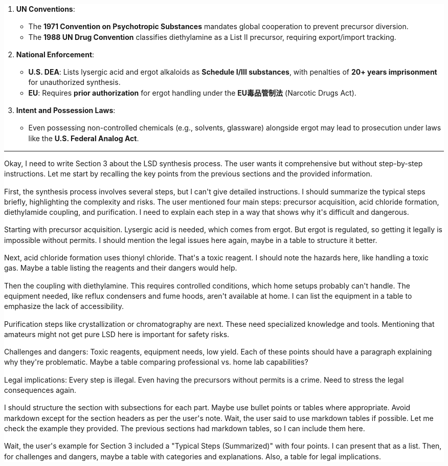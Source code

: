 1. **UN Conventions**:  
   - The **1971 Convention on Psychotropic Substances** mandates global cooperation to prevent precursor diversion.  
   - The **1988 UN Drug Convention** classifies diethylamine as a List II precursor, requiring export/import tracking.  

2. **National Enforcement**:  
   - **U.S. DEA**: Lists lysergic acid and ergot alkaloids as **Schedule I/III substances**, with penalties of **20+ years imprisonment** for unauthorized synthesis.  
   - **EU**: Requires **prior authorization** for ergot handling under the **EU毒品管制法** (Narcotic Drugs Act).  

3. **Intent and Possession Laws**:  
   - Even possessing non-controlled chemicals (e.g., solvents, glassware) alongside ergot may lead to prosecution under laws like the **U.S. Federal Analog Act**.  

---


Okay, I need to write Section 3 about the LSD synthesis process. The user wants it comprehensive but without step-by-step instructions. Let me start by recalling the key points from the previous sections and the provided information.

First, the synthesis process involves several steps, but I can't give detailed instructions. I should summarize the typical steps briefly, highlighting the complexity and risks. The user mentioned four main steps: precursor acquisition, acid chloride formation, diethylamide coupling, and purification. I need to explain each step in a way that shows why it's difficult and dangerous.

Starting with precursor acquisition. Lysergic acid is needed, which comes from ergot. But ergot is regulated, so getting it legally is impossible without permits. I should mention the legal issues here again, maybe in a table to structure it better.

Next, acid chloride formation uses thionyl chloride. That's a toxic reagent. I should note the hazards here, like handling a toxic gas. Maybe a table listing the reagents and their dangers would help.

Then the coupling with diethylamine. This requires controlled conditions, which home setups probably can't handle. The equipment needed, like reflux condensers and fume hoods, aren't available at home. I can list the equipment in a table to emphasize the lack of accessibility.

Purification steps like crystallization or chromatography are next. These need specialized knowledge and tools. Mentioning that amateurs might not get pure LSD here is important for safety risks.

Challenges and dangers: Toxic reagents, equipment needs, low yield. Each of these points should have a paragraph explaining why they're problematic. Maybe a table comparing professional vs. home lab capabilities?

Legal implications: Every step is illegal. Even having the precursors without permits is a crime. Need to stress the legal consequences again.

I should structure the section with subsections for each part. Maybe use bullet points or tables where appropriate. Avoid markdown except for the section headers as per the user's note. Wait, the user said to use markdown tables if possible. Let me check the example they provided. The previous sections had markdown tables, so I can include them here.

Wait, the user's example for Section 3 included a "Typical Steps (Summarized)" with four points. I can present that as a list. Then, for challenges and dangers, maybe a table with categories and explanations. Also, a table for legal implications.
